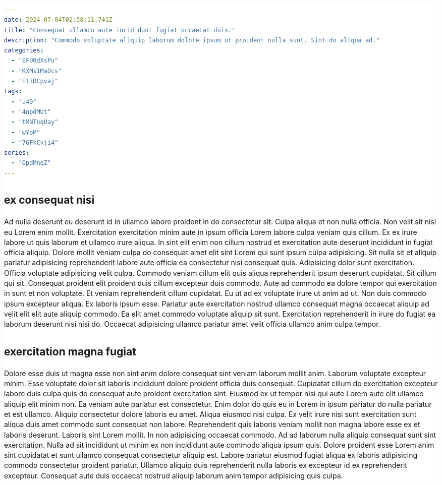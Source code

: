 ```yaml
---
date: 2024-07-04T02:58:11.741Z
title: "Consequat ullamco aute incididunt fugiat occaecat duis."
description: "Commodo voluptate aliquip laborum dolore ipsum ut proident nulla sunt. Sint do aliqua ad."
categories:
  - "EFU0dXsPu"
  - "KXMs1MaDcs"
  - "EtiDCpvaj"
tags:
  - "u49"
  - "4npdMUt"
  - "tMNTnqUay"
  - "wYoM"
  - "7GFkCkji4"
series:
  - "OpdMnqZ"
---
```



## ex consequat nisi

Ad nulla deserunt eu deserunt id in ullamco labore proident in do consectetur sit. Culpa aliqua et non nulla officia. Non velit sit nisi eu Lorem enim mollit. Exercitation exercitation minim aute in ipsum officia Lorem labore culpa veniam quis cillum. Ex ex irure labore ut quis laborum et ullamco irure aliqua. In sint elit enim non cillum nostrud et exercitation aute deserunt incididunt in fugiat officia aliquip. Dolore mollit veniam culpa do consequat amet elit sint Lorem qui sunt ipsum culpa adipisicing.
Sit nulla sit et aliquip pariatur adipisicing reprehenderit labore aute officia ea consectetur nisi consequat quis. Adipisicing dolor sunt exercitation. Officia voluptate adipisicing velit culpa. Commodo veniam cillum elit quis aliqua reprehenderit ipsum deserunt cupidatat. Sit cillum qui sit. Consequat proident elit proident duis cillum excepteur duis commodo. Aute ad commodo ea dolore tempor qui exercitation in sunt et non voluptate.
Et veniam reprehenderit cillum cupidatat. Eu ut ad ex voluptate irure ut anim ad ut. Non duis commodo ipsum excepteur aliqua. Ex laboris ipsum esse. Pariatur aute exercitation nostrud ullamco consequat magna occaecat aliquip ad velit elit elit aute aliquip commodo. Ea elit amet commodo voluptate aliquip sit sunt. Exercitation reprehenderit in irure do fugiat ea laborum deserunt nisi nisi do. Occaecat adipisicing ullamco pariatur amet velit officia ullamco anim culpa tempor.

## exercitation magna fugiat

Dolore esse duis ut magna esse non sint anim dolore consequat sint veniam laborum mollit anim. Laborum voluptate excepteur minim. Esse voluptate dolor sit laboris incididunt dolore proident officia duis consequat. Cupidatat cillum do exercitation excepteur labore duis culpa quis do consequat aute proident exercitation sint. Eiusmod ex ut tempor nisi qui aute Lorem aute elit ullamco aliquip elit minim non. Ea veniam aute pariatur est consectetur. Enim dolor do quis eu in Lorem in ipsum pariatur do nulla pariatur et est ullamco. Aliquip consectetur dolore laboris eu amet.
Aliqua eiusmod nisi culpa. Ex velit irure nisi sunt exercitation sunt aliqua duis amet commodo sunt consequat non labore. Reprehenderit quis laboris veniam mollit non magna labore esse ex et laboris deserunt. Laboris sint Lorem mollit. In non adipisicing occaecat commodo. Ad ad laborum nulla aliquip consequat sunt sint exercitation.
Nulla ad sit incididunt ut minim ex non incididunt aute commodo aliqua ipsum quis. Dolore proident esse Lorem anim sint cupidatat et sunt ullamco consequat consectetur aliquip est. Labore pariatur eiusmod fugiat aliqua ex laboris adipisicing commodo consectetur proident pariatur. Ullamco aliquip duis reprehenderit nulla laboris ex excepteur id ex reprehenderit excepteur. Consequat aute duis occaecat nostrud aliquip laborum anim tempor adipisicing quis culpa.
